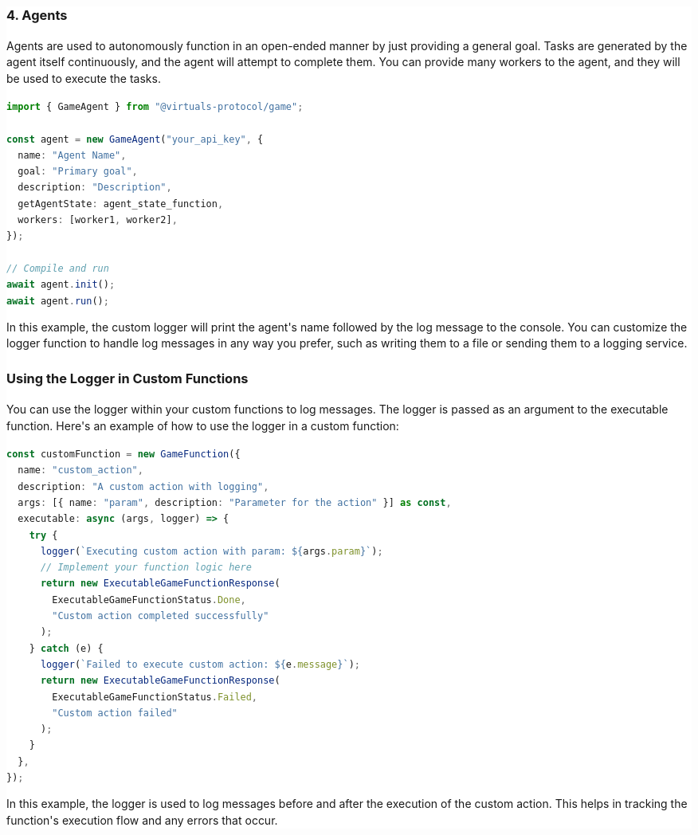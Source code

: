 ### 4. Agents

Agents are used to autonomously function in an open-ended manner by just providing a general goal. Tasks are generated by the agent itself continuously, and the agent will attempt to complete them. You can provide many workers to the agent, and they will be used to execute the tasks.

```typescript
import { GameAgent } from "@virtuals-protocol/game";

const agent = new GameAgent("your_api_key", {
  name: "Agent Name",
  goal: "Primary goal",
  description: "Description",
  getAgentState: agent_state_function,
  workers: [worker1, worker2],
});

// Compile and run
await agent.init();
await agent.run();
```

In this example, the custom logger will print the agent's name followed by the log message to the console. You can customize the logger function to handle log messages in any way you prefer, such as writing them to a file or sending them to a logging service.

### Using the Logger in Custom Functions

You can use the logger within your custom functions to log messages. The logger is passed as an argument to the executable function. Here's an example of how to use the logger in a custom function:

```typescript
const customFunction = new GameFunction({
  name: "custom_action",
  description: "A custom action with logging",
  args: [{ name: "param", description: "Parameter for the action" }] as const,
  executable: async (args, logger) => {
    try {
      logger(`Executing custom action with param: ${args.param}`);
      // Implement your function logic here
      return new ExecutableGameFunctionResponse(
        ExecutableGameFunctionStatus.Done,
        "Custom action completed successfully"
      );
    } catch (e) {
      logger(`Failed to execute custom action: ${e.message}`);
      return new ExecutableGameFunctionResponse(
        ExecutableGameFunctionStatus.Failed,
        "Custom action failed"
      );
    }
  },
});
```
In this example, the logger is used to log messages before and after the execution of the custom action. This helps in tracking the function's execution flow and any errors that occur.

